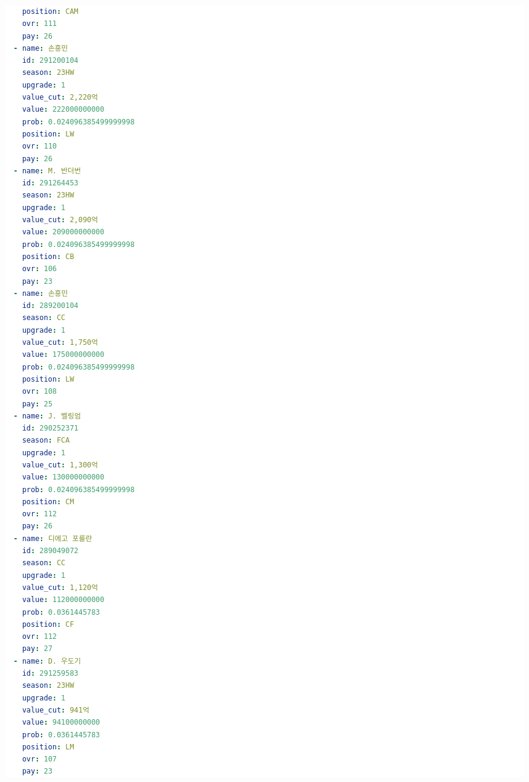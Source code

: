 ```yaml
    position: CAM
    ovr: 111
    pay: 26
  - name: 손흥민
    id: 291200104
    season: 23HW
    upgrade: 1
    value_cut: 2,220억
    value: 222000000000
    prob: 0.024096385499999998
    position: LW
    ovr: 110
    pay: 26
  - name: M. 반더번
    id: 291264453
    season: 23HW
    upgrade: 1
    value_cut: 2,090억
    value: 209000000000
    prob: 0.024096385499999998
    position: CB
    ovr: 106
    pay: 23
  - name: 손흥민
    id: 289200104
    season: CC
    upgrade: 1
    value_cut: 1,750억
    value: 175000000000
    prob: 0.024096385499999998
    position: LW
    ovr: 108
    pay: 25
  - name: J. 벨링엄
    id: 290252371
    season: FCA
    upgrade: 1
    value_cut: 1,300억
    value: 130000000000
    prob: 0.024096385499999998
    position: CM
    ovr: 112
    pay: 26
  - name: 디에고 포를란
    id: 289049072
    season: CC
    upgrade: 1
    value_cut: 1,120억
    value: 112000000000
    prob: 0.0361445783
    position: CF
    ovr: 112
    pay: 27
  - name: D. 우도기
    id: 291259583
    season: 23HW
    upgrade: 1
    value_cut: 941억
    value: 94100000000
    prob: 0.0361445783
    position: LM
    ovr: 107
    pay: 23
```